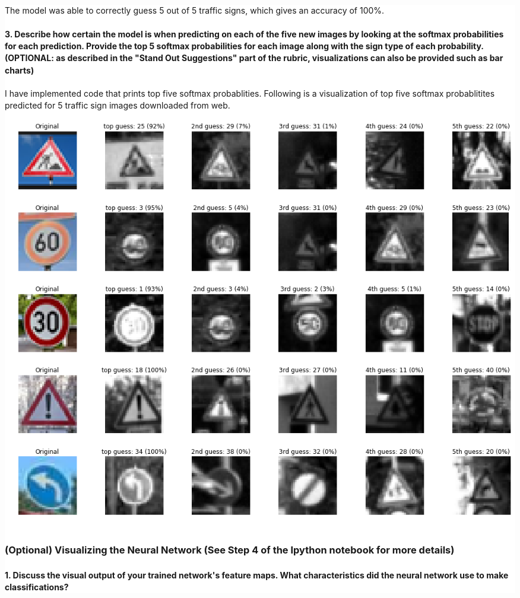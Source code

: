 
The model was able to correctly guess 5 out of 5 traffic signs, which gives an accuracy of 100%. 

#### 3. Describe how certain the model is when predicting on each of the five new images by looking at the softmax probabilities for each prediction. Provide the top 5 softmax probabilities for each image along with the sign type of each probability. (OPTIONAL: as described in the "Stand Out Suggestions" part of the rubric, visualizations can also be provided such as bar charts)

I have implemented code that prints top five softmax probablities. Following is a visualization of top five softmax probablitites predicted for 5 traffic sign images downloaded from web.

![alt text][image12]

### (Optional) Visualizing the Neural Network (See Step 4 of the Ipython notebook for more details)
#### 1. Discuss the visual output of your trained network's feature maps. What characteristics did the neural network use to make classifications?




[//]: # (Image References)
[image1]: ./examples/explore_data.png "Visualization"
[image2]: ./examples/training_data_distribution.png "Training data"
[image3]: ./examples/validation_data_distribution.png "Validation data"
[image4]: ./examples/test_data_distribution.png "Test data"
[image5]: ./examples/augmented_training_data_distribution.png "Augmented Training data distribution"
[image6]: ./examples/Augmented_image.png "Augmented Image"
[image7]: ./examples/1.png "Traffic Sign 1"
[image8]: ./examples/2.png "Traffic Sign 2"
[image9]: ./examples/3.png "Traffic Sign 3"
[image10]: ./examples/4.png "Traffic Sign 4"
[image11]: ./examples/5.png "Traffic Sign 5"
[image12]: ./examples/soft_max.png "Top 5 Softmax"
[image13]: ./examples/gray_scaled.png "Gray scaled"